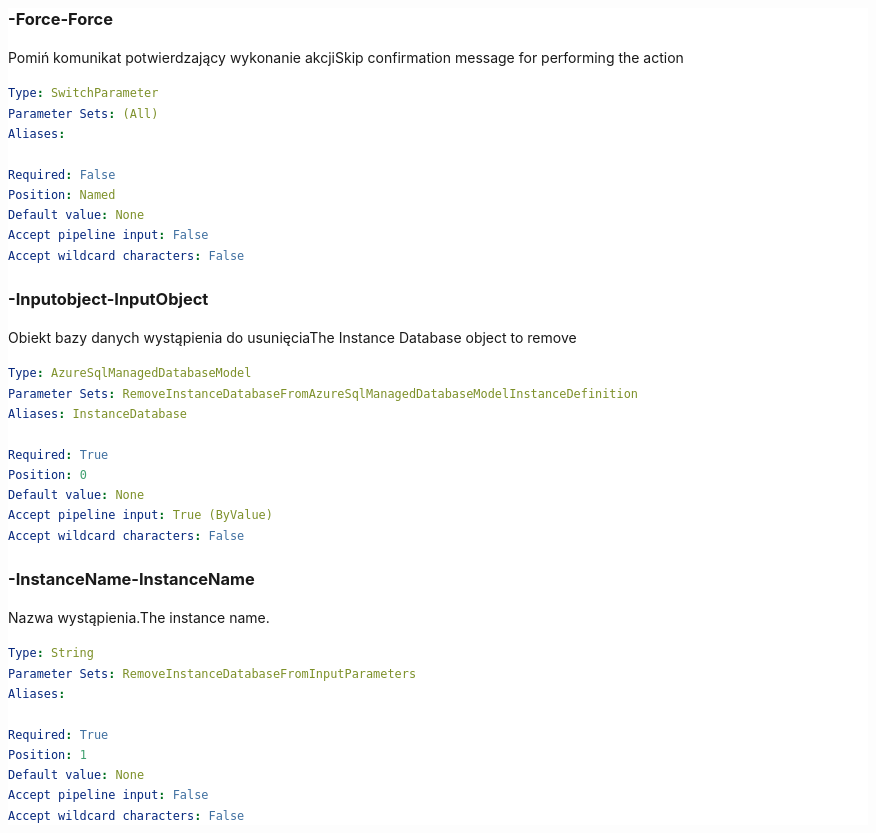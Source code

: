 ### <span data-ttu-id="6fdf0-116">-Force</span><span class="sxs-lookup"><span data-stu-id="6fdf0-116">-Force</span></span>
<span data-ttu-id="6fdf0-117">Pomiń komunikat potwierdzający wykonanie akcji</span><span class="sxs-lookup"><span data-stu-id="6fdf0-117">Skip confirmation message for performing the action</span></span>

```yaml
Type: SwitchParameter
Parameter Sets: (All)
Aliases:

Required: False
Position: Named
Default value: None
Accept pipeline input: False
Accept wildcard characters: False
```

### <span data-ttu-id="6fdf0-118">-Inputobject</span><span class="sxs-lookup"><span data-stu-id="6fdf0-118">-InputObject</span></span>
<span data-ttu-id="6fdf0-119">Obiekt bazy danych wystąpienia do usunięcia</span><span class="sxs-lookup"><span data-stu-id="6fdf0-119">The Instance Database object to remove</span></span>

```yaml
Type: AzureSqlManagedDatabaseModel
Parameter Sets: RemoveInstanceDatabaseFromAzureSqlManagedDatabaseModelInstanceDefinition
Aliases: InstanceDatabase

Required: True
Position: 0
Default value: None
Accept pipeline input: True (ByValue)
Accept wildcard characters: False
```

### <span data-ttu-id="6fdf0-120">-InstanceName</span><span class="sxs-lookup"><span data-stu-id="6fdf0-120">-InstanceName</span></span>
<span data-ttu-id="6fdf0-121">Nazwa wystąpienia.</span><span class="sxs-lookup"><span data-stu-id="6fdf0-121">The instance name.</span></span>

```yaml
Type: String
Parameter Sets: RemoveInstanceDatabaseFromInputParameters
Aliases:

Required: True
Position: 1
Default value: None
Accept pipeline input: False
Accept wildcard characters: False
```
